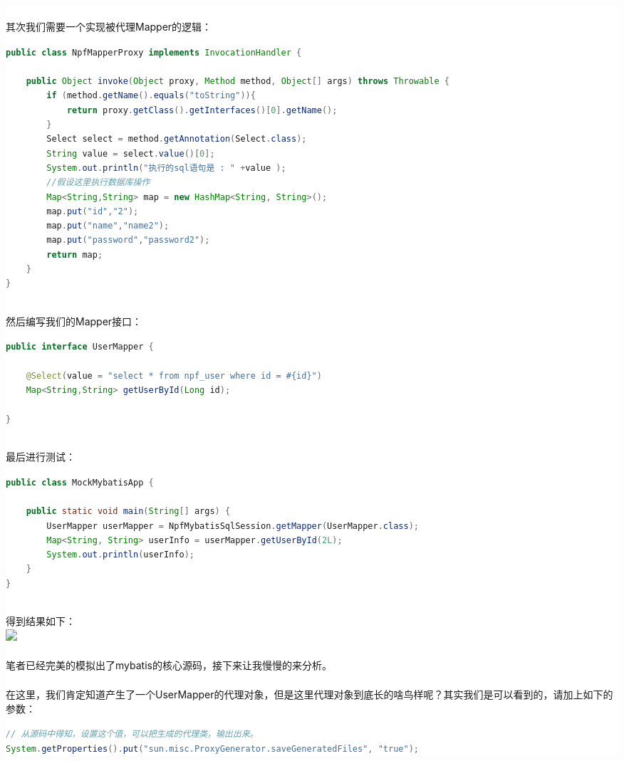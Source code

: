 <br />其次我们需要一个实现被代理Mapper的逻辑：

```java
public class NpfMapperProxy implements InvocationHandler {

    public Object invoke(Object proxy, Method method, Object[] args) throws Throwable {
        if (method.getName().equals("toString")){
            return proxy.getClass().getInterfaces()[0].getName();
        }
        Select select = method.getAnnotation(Select.class);
        String value = select.value()[0];
        System.out.println("执行的sql语句是 : " +value );
        //假设这里执行数据库操作
        Map<String,String> map = new HashMap<String, String>();
        map.put("id","2");
        map.put("name","name2");
        map.put("password","password2");
        return map;
    }
}
```

<br />然后编写我们的Mapper接口：

```java
public interface UserMapper {

    @Select(value = "select * from npf_user where id = #{id}")
    Map<String,String> getUserById(Long id);

}
```

<br />最后进行测试：

```java
public class MockMybatisApp {

    public static void main(String[] args) {
        UserMapper userMapper = NpfMybatisSqlSession.getMapper(UserMapper.class);
        Map<String, String> userInfo = userMapper.getUserById(2L);
        System.out.println(userInfo);
    }
}
```

<br />得到结果如下：<br />![](https://cdn.nlark.com/yuque/0/2020/png/749466/1581752977779-1bdffc08-c9f3-4463-a437-0fe6b00bf0c9.png)<br />
<br />笔者已经完美的模拟出了mybatis的核心源码，接下来让我慢慢的来分析。<br />
<br />在这里，我们肯定知道产生了一个UserMapper的代理对象，但是这里代理对象到底长的啥鸟样呢？其实我们是可以看到的，请加上如下的参数：<br />

```java
// 从源码中得知，设置这个值，可以把生成的代理类，输出出来。
System.getProperties().put("sun.misc.ProxyGenerator.saveGeneratedFiles", "true");
```
